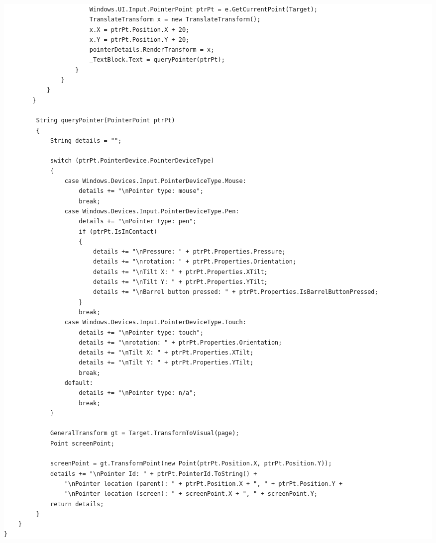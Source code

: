 ```CSharp
                        Windows.UI.Input.PointerPoint ptrPt = e.GetCurrentPoint(Target);
                        TranslateTransform x = new TranslateTransform();
                        x.X = ptrPt.Position.X + 20;
                        x.Y = ptrPt.Position.Y + 20;
                        pointerDetails.RenderTransform = x;
                        _TextBlock.Text = queryPointer(ptrPt);
                    }
                }
            }
        }

         String queryPointer(PointerPoint ptrPt)
         {
             String details = "";

             switch (ptrPt.PointerDevice.PointerDeviceType)
             {
                 case Windows.Devices.Input.PointerDeviceType.Mouse:
                     details += "\nPointer type: mouse";
                     break;
                 case Windows.Devices.Input.PointerDeviceType.Pen:
                     details += "\nPointer type: pen";
                     if (ptrPt.IsInContact)
                     {
                         details += "\nPressure: " + ptrPt.Properties.Pressure;
                         details += "\nrotation: " + ptrPt.Properties.Orientation;
                         details += "\nTilt X: " + ptrPt.Properties.XTilt;
                         details += "\nTilt Y: " + ptrPt.Properties.YTilt;
                         details += "\nBarrel button pressed: " + ptrPt.Properties.IsBarrelButtonPressed;
                     }
                     break;
                 case Windows.Devices.Input.PointerDeviceType.Touch:
                     details += "\nPointer type: touch";
                     details += "\nrotation: " + ptrPt.Properties.Orientation;
                     details += "\nTilt X: " + ptrPt.Properties.XTilt;
                     details += "\nTilt Y: " + ptrPt.Properties.YTilt;
                     break;
                 default:
                     details += "\nPointer type: n/a";
                     break;
             }

             GeneralTransform gt = Target.TransformToVisual(page);
             Point screenPoint;

             screenPoint = gt.TransformPoint(new Point(ptrPt.Position.X, ptrPt.Position.Y));
             details += "\nPointer Id: " + ptrPt.PointerId.ToString() +
                 "\nPointer location (parent): " + ptrPt.Position.X + ", " + ptrPt.Position.Y +
                 "\nPointer location (screen): " + screenPoint.X + ", " + screenPoint.Y;
             return details;
         }
    }
}
```

